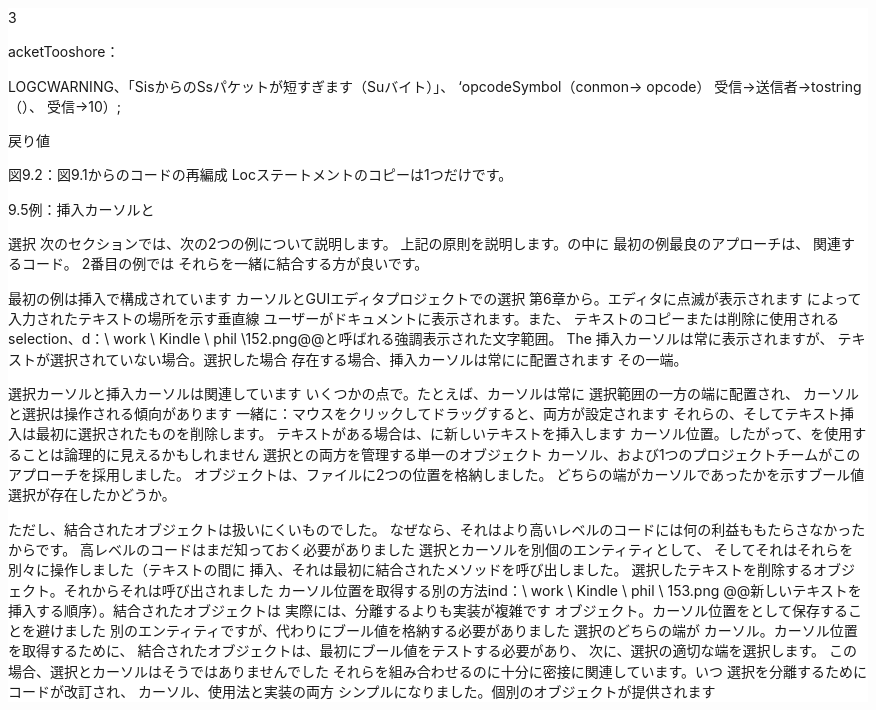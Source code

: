 3

acketTooshore：

LOGCWARNING、「SisからのSsパケットが短すぎます（Suバイト）」、
‘opcodeSymbol（conmon-> opcode）
受信->送信者->tostring（）、
受信->10）;

戻り値

図9.2：図9.1からのコードの再編成
Locステートメントのコピーは1つだけです。

9.5例：挿入カーソルと

選択
次のセクションでは、次の2つの例について説明します。
上記の原則を説明します。の中に
最初の例最良のアプローチは、
関連するコード。 2番目の例では
それらを一緒に結合する方が良いです。

最初の例は挿入で構成されています
カーソルとGUIエディタプロジェクトでの選択
第6章から。エディタに点滅が表示されます
によって入力されたテキストの場所を示す垂直線
ユーザーがドキュメントに表示されます。また、
テキストのコピーまたは削除に使用されるselection、d：\ work \ Kindle \ phil \152.png@@と呼ばれる強調表示された文字範囲。 The
挿入カーソルは常に表示されますが、
テキストが選択されていない場合。選択した場合
存在する場合、挿入カーソルは常にに配置されます
その一端。

選択カーソルと挿入カーソルは関連しています
いくつかの点で。たとえば、カーソルは常に
選択範囲の一方の端に配置され、
カーソルと選択は操作される傾向があります
一緒に：マウスをクリックしてドラッグすると、両方が設定されます
それらの、そしてテキスト挿入は最初に選択されたものを削除します。
テキストがある場合は、に新しいテキストを挿入します
カーソル位置。したがって、を使用することは論理的に見えるかもしれません
選択との両方を管理する単一のオブジェクト
カーソル、および1つのプロジェクトチームがこのアプローチを採用しました。
オブジェクトは、ファイルに2つの位置を格納しました。
どちらの端がカーソルであったかを示すブール値
選択が存在したかどうか。

ただし、結合されたオブジェクトは扱いにくいものでした。
なぜなら、それはより高いレベルのコードには何の利益ももたらさなかったからです。
高レベルのコードはまだ知っておく必要がありました
選択とカーソルを別個のエンティティとして、
そしてそれはそれらを別々に操作しました（テキストの間に
挿入、それは最初に結合されたメソッドを呼び出しました。
選択したテキストを削除するオブジェクト。それからそれは呼び出されました
カーソル位置を取得する別の方法ind：\ work \ Kindle \ phil \ 153.png @@新しいテキストを挿入する順序）。結合されたオブジェクトは
実際には、分離するよりも実装が複雑です
オブジェクト。カーソル位置をとして保存することを避けました
別のエンティティですが、代わりにブール値を格納する必要がありました
選択のどちらの端が
カーソル。カーソル位置を取得するために、
結合されたオブジェクトは、最初にブール値をテストする必要があり、
次に、選択の適切な端を選択します。
この場合、選択とカーソルはそうではありませんでした
それらを組み合わせるのに十分に密接に関連しています。いつ
選択を分離するためにコードが改訂され、
カーソル、使用法と実装の両方
シンプルになりました。個別のオブジェクトが提供されます